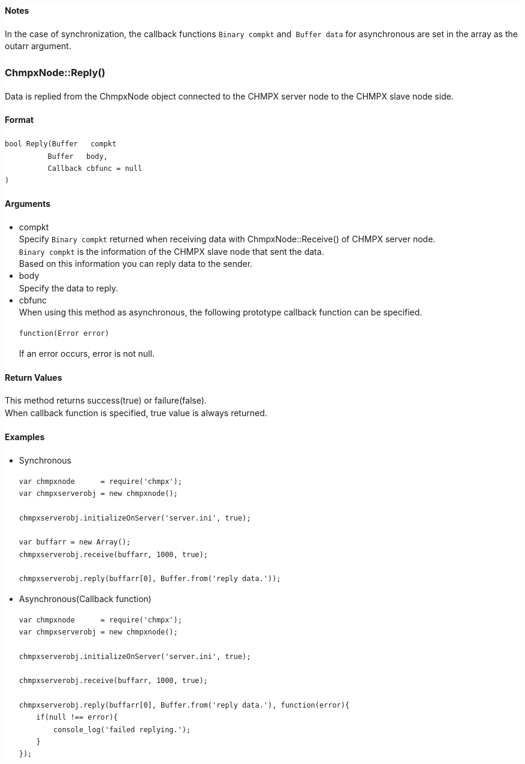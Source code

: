#### Notes
In the case of synchronization, the callback functions `Binary compkt` and` Buffer data` for asynchronous are set in the array as the outarr argument.

### <a name="CHMPXNODE-REPLY"> ChmpxNode::Reply()
Data is replied from the ChmpxNode object connected to the CHMPX server node to the CHMPX slave node side.

#### Format
```
bool Reply(Buffer   compkt
          Buffer   body,
          Callback cbfunc = null
)
```

#### Arguments
- compkt  
  Specify `Binary compkt` returned when receiving data with ChmpxNode::Receive() of CHMPX server node.  
  `Binary compkt` is the information of the CHMPX slave node that sent the data.  
  Based on this information you can reply data to the sender.
- body  
  Specify the data to reply.
- cbfunc  
  When using this method as asynchronous, the following prototype callback function can be specified.  
  ```
  function(Error error)
  ```
  If an error occurs, error is not null.

#### Return Values
This method returns success(true) or failure(false).  
When callback function is specified, true value is always returned.

#### Examples
- Synchronous  
  ```
  var chmpxnode      = require('chmpx');
  var chmpxserverobj = new chmpxnode();
  
  chmpxserverobj.initializeOnServer('server.ini', true);
  
  var buffarr = new Array();
  chmpxserverobj.receive(buffarr, 1000, true);
  
  chmpxserverobj.reply(buffarr[0], Buffer.from('reply data.'));
  ```
- Asynchronous(Callback function)  
  ```
  var chmpxnode      = require('chmpx');
  var chmpxserverobj = new chmpxnode();
  
  chmpxserverobj.initializeOnServer('server.ini', true);
  
  chmpxserverobj.receive(buffarr, 1000, true);
  
  chmpxserverobj.reply(buffarr[0], Buffer.from('reply data.'), function(error){
      if(null !== error){
          console_log('failed replying.');
      }
  });
  ```

